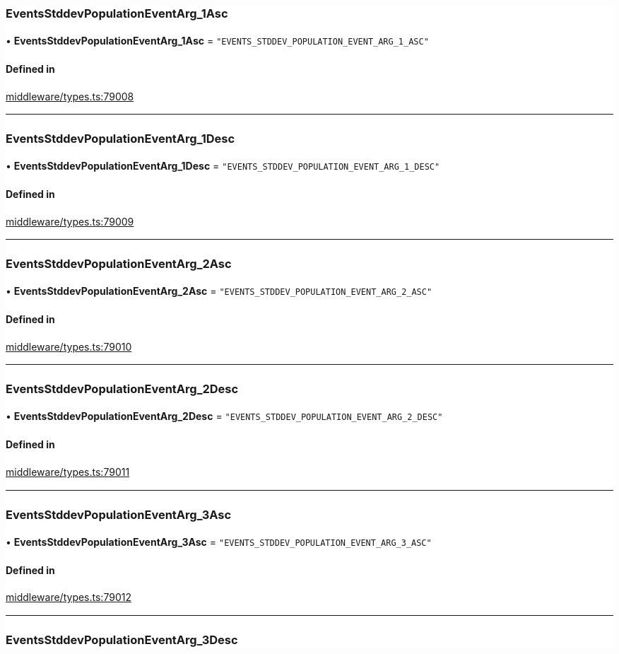 ### EventsStddevPopulationEventArg\_1Asc

• **EventsStddevPopulationEventArg\_1Asc** = ``"EVENTS_STDDEV_POPULATION_EVENT_ARG_1_ASC"``

#### Defined in

[middleware/types.ts:79008](https://github.com/PolymeshAssociation/polymesh-sdk/blob/978e4ded6/src/middleware/types.ts#L79008)

___

### EventsStddevPopulationEventArg\_1Desc

• **EventsStddevPopulationEventArg\_1Desc** = ``"EVENTS_STDDEV_POPULATION_EVENT_ARG_1_DESC"``

#### Defined in

[middleware/types.ts:79009](https://github.com/PolymeshAssociation/polymesh-sdk/blob/978e4ded6/src/middleware/types.ts#L79009)

___

### EventsStddevPopulationEventArg\_2Asc

• **EventsStddevPopulationEventArg\_2Asc** = ``"EVENTS_STDDEV_POPULATION_EVENT_ARG_2_ASC"``

#### Defined in

[middleware/types.ts:79010](https://github.com/PolymeshAssociation/polymesh-sdk/blob/978e4ded6/src/middleware/types.ts#L79010)

___

### EventsStddevPopulationEventArg\_2Desc

• **EventsStddevPopulationEventArg\_2Desc** = ``"EVENTS_STDDEV_POPULATION_EVENT_ARG_2_DESC"``

#### Defined in

[middleware/types.ts:79011](https://github.com/PolymeshAssociation/polymesh-sdk/blob/978e4ded6/src/middleware/types.ts#L79011)

___

### EventsStddevPopulationEventArg\_3Asc

• **EventsStddevPopulationEventArg\_3Asc** = ``"EVENTS_STDDEV_POPULATION_EVENT_ARG_3_ASC"``

#### Defined in

[middleware/types.ts:79012](https://github.com/PolymeshAssociation/polymesh-sdk/blob/978e4ded6/src/middleware/types.ts#L79012)

___

### EventsStddevPopulationEventArg\_3Desc

